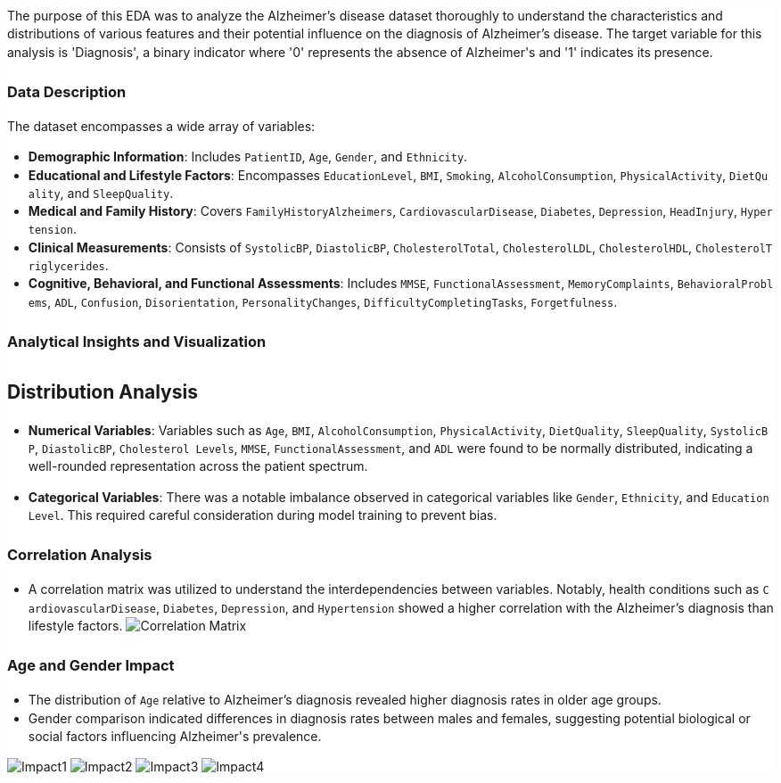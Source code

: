 
The purpose of this EDA was to analyze the Alzheimer’s disease dataset thoroughly to understand the characteristics and distributions of various features and their potential influence on the diagnosis of Alzheimer’s disease. The target variable for this analysis is 'Diagnosis', a binary indicator where '0' represents the absence of Alzheimer's and '1' indicates its presence.

### Data Description

The dataset encompasses a wide array of variables:
- **Demographic Information**: Includes `PatientID`, `Age`, `Gender`, and `Ethnicity`.
- **Educational and Lifestyle Factors**: Encompasses `EducationLevel`, `BMI`, `Smoking`, `AlcoholConsumption`, `PhysicalActivity`, `DietQuality`, and `SleepQuality`.
- **Medical and Family History**: Covers `FamilyHistoryAlzheimers`, `CardiovascularDisease`, `Diabetes`, `Depression`, `HeadInjury`, `Hypertension`.
- **Clinical Measurements**: Consists of `SystolicBP`, `DiastolicBP`, `CholesterolTotal`, `CholesterolLDL`, `CholesterolHDL`, `CholesterolTriglycerides`.
- **Cognitive, Behavioral, and Functional Assessments**: Includes `MMSE`, `FunctionalAssessment`, `MemoryComplaints`, `BehavioralProblems`, `ADL`, `Confusion`, `Disorientation`, `PersonalityChanges`, `DifficultyCompletingTasks`, `Forgetfulness`.


### Analytical Insights and Visualization

## Distribution Analysis

- **Numerical Variables**: Variables such as `Age`, `BMI`, `AlcoholConsumption`, `PhysicalActivity`, `DietQuality`, `SleepQuality`, `SystolicBP`, `DiastolicBP`, `Cholesterol Levels`, `MMSE`, `FunctionalAssessment`, and `ADL` were found to be normally distributed, indicating a well-rounded representation across the patient spectrum.

- **Categorical Variables**: There was a notable imbalance observed in categorical variables like `Gender`, `Ethnicity`, and `EducationLevel`. This required careful consideration during model training to prevent bias.

### Correlation Analysis

- A correlation matrix was utilized to understand the interdependencies between variables. Notably, health conditions such as `CardiovascularDisease`, `Diabetes`, `Depression`, and `Hypertension` showed a higher correlation with the Alzheimer’s diagnosis than lifestyle factors.
  <img src="/plot0.png" alt="Correlation Matrix">


### Age and Gender Impact

- The distribution of `Age` relative to Alzheimer’s diagnosis revealed higher diagnosis rates in older age groups. 
- Gender comparison indicated differences in diagnosis rates between males and females, suggesting potential biological or social factors influencing Alzheimer's prevalence.
<img src="/plot1.png" alt="Impact1">
<img src="/plot2.png" alt="Impact2">
<img src="/plot3.png" alt="Impact3">
<img src="/plot4.png" alt="Impact4">
